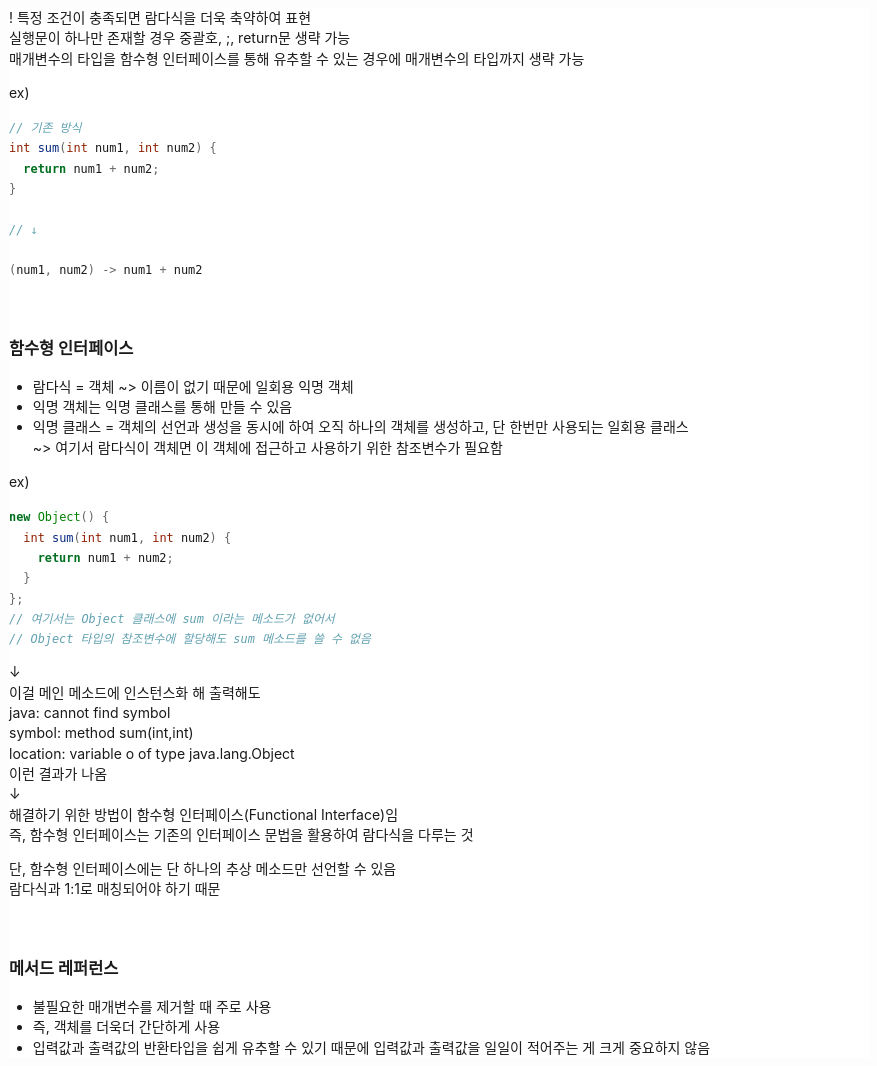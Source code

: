 ! 특정 조건이 충족되면 람다식을 더욱 축약하여 표현   
실행문이 하나만 존재할 경우 중괄호, ;, return문 생략 가능   
매개변수의 타입을 함수형 인터페이스를 통해 유추할 수 있는 경우에 매개변수의 타입까지 생략 가능   

ex)

```java
// 기존 방식
int sum(int num1, int num2) {
  return num1 + num2;
}

// ↓

(num1, num2) -> num1 + num2
```

<br>

### 함수형 인터페이스
- 람다식 = 객체 ~> 이름이 없기 때문에 일회용 익명 객체
- 익명 객체는 익명 클래스를 통해 만들 수 있음
- 익명 클래스 = 객체의 선언과 생성을 동시에 하여 오직 하나의 객체를 생성하고, 단 한번만 사용되는 일회용 클래스   
~> 여기서 람다식이 객체면 이 객체에 접근하고 사용하기 위한 참조변수가 필요함

ex)

```java
new Object() {
  int sum(int num1, int num2) {
    return num1 + num2;
  }
};
// 여기서는 Object 클래스에 sum 이라는 메소드가 없어서 
// Object 타입의 참조변수에 할당해도 sum 메소드를 쓸 수 없음
```

↓   
이걸 메인 메소드에 인스턴스화 해 출력해도   
java: cannot find symbol   
symbol: method sum(int,int)   
location: variable o of type java.lang.Object   
이런 결과가 나옴   
↓   
해결하기 위한 방법이 함수형 인터페이스(Functional Interface)임   
즉, 함수형 인터페이스는 기존의 인터페이스 문법을 활용하여 람다식을 다루는 것   

단, 함수형 인터페이스에는 단 하나의 추상 메소드만 선언할 수 있음   
람다식과 1:1로 매칭되어야 하기 때문   

<br>

### 메서드 레퍼런스
- 불필요한 매개변수를 제거할 때 주로 사용
- 즉, 객체를 더욱더 간단하게 사용
- 입력값과 출력값의 반환타입을 쉽게 유추할 수 있기 때문에 입력값과 출력값을 일일이 적어주는 게 크게 중요하지 않음
